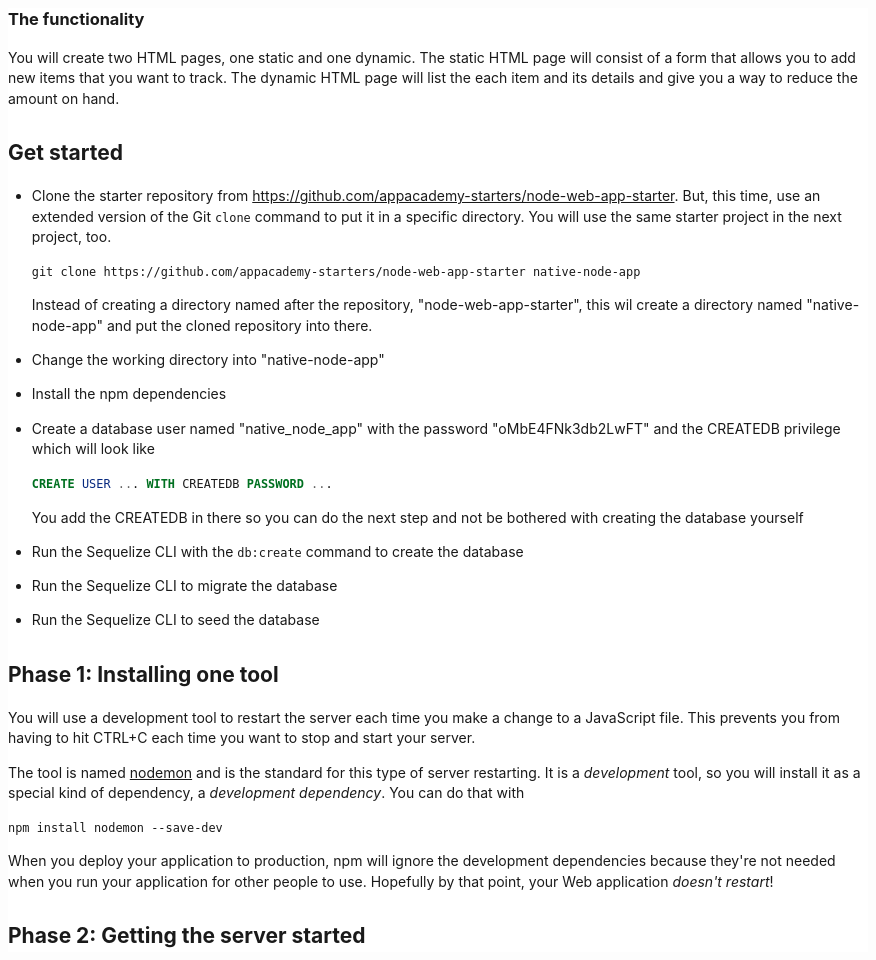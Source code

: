 ### The functionality

You will create two HTML pages, one static and one dynamic. The static HTML page
will consist of a form that allows you to add new items that you want to track.
The dynamic HTML page will list the each item and its details and give you a
way to reduce the amount on hand.

## Get started

* Clone the starter repository from
  https://github.com/appacademy-starters/node-web-app-starter. But, this time,
  use an extended version of the Git `clone` command to put it in a specific
  directory. You will use the same starter project in the next project, too.

  ```shell
  git clone https://github.com/appacademy-starters/node-web-app-starter native-node-app
  ```

  Instead of creating a directory named after the repository,
  "node-web-app-starter", this wil create a directory named "native-node-app"
  and put the cloned repository into there.
* Change the working directory into "native-node-app"
* Install the npm dependencies
* Create a database user named "native_node_app" with the password
  "oMbE4FNk3db2LwFT" and the CREATEDB privilege which will look like

  ```sql
  CREATE USER ... WITH CREATEDB PASSWORD ...
  ```

  You add the CREATEDB in there so you can do the next step and not be bothered
  with creating the database yourself
* Run the Sequelize CLI with the `db:create` command to create the database
* Run the Sequelize CLI to migrate the database
* Run the Sequelize CLI to seed the database

## Phase 1: Installing one tool

You will use a development tool to restart the server each time you make a
change to a JavaScript file. This prevents you from having to hit CTRL+C each
time you want to stop and start your server.

The tool is named [nodemon] and is the standard for this type of server
restarting. It is a _development_ tool, so you will install it as a special kind
of dependency, a _development dependency_. You can do that with

```shell
npm install nodemon --save-dev
```

When you deploy your application to production, npm will ignore the development
dependencies because they're not needed when you run your application for other
people to use. Hopefully by that point, your Web application _doesn't restart_!

## Phase 2: Getting the server started


[RFC 3986]: https://tools.ietf.org/html/rfc3986
[RFC 5321]: https://tools.ietf.org/html/rfc5321
[Hypertext Jeopardy Protocol (HTJP/1.0)]: https://tools.ietf.org/html/rfc8565
[Design Considerations for Faster-Than-Light (FTL) Communication]: https://tools.ietf.org/html/rfc6921
[TCP Option to Denote Packet Mood]: https://tools.ietf.org/html/rfc5841
[ASCII Code]: https://en.wikipedia.org/wiki/ASCII#Character_set
[link to encodeURI]: https://developer.mozilla.org/en-US/docs/Web/JavaScript/Reference/Global_Objects/encodeURI
[link to decodeURI]: https://developer.mozilla.org/en-US/docs/Web/JavaScript/Reference/Global_Objects/decodeURI
[Kleene operators]: https://regexone.com/lesson/kleene_operators
[optional character]: https://regexone.com/lesson/optional_characters
[wildcard]: https://regexone.com/lesson/wildcards_dot
[exclude characters]: https://regexone.com/lesson/excluding_characters
[character ranges]: https://regexone.com/lesson/character_ranges
[RegexOne]: https://regexone.com/
[RegexOne home page]: images/regexone-screenshot.png
[nodemon]: https://nodemon.io/
[About Node.js®]: https://nodejs.org/en/about/
[I have items]: https://appacademy-open-assets.s3-us-west-1.amazonaws.com/Module-Web/http-fullstack/assets/http-fullstack-native-i-have-items.png
[link to IncomingMessage]: https://nodejs.org/api/http.html#http_class_http_incomingmessage
[link to ServerResponse]: https://nodejs.org/api/http.html#http_class_http_serverresponse
[Proper image type]: https://appacademy-open-assets.s3-us-west-1.amazonaws.com/Module-Web/http-fullstack/assets/http-fullstack-native-proper-image-type.png
[add-item.html in views directory]: images/http-fullstack-native-new-views-directory.png
[seeing form in the browser]: images/http-fullstack-native-serving-static-form.png
[seeing number of items in the browser]: images/http-fullstack-native-show-number-of-items.png
[seeing number of items with a link]: images/http-fullstack-native-with-link-to-add-form.png
[seeing the submitted data]: images/http-fullstack-native-form-contents-with-urlencoded-request-body.png
[for await...of]: https://developer.mozilla.org/en-US/docs/Web/JavaScript/Reference/Statements/for-await...of
[asynchronous iterator for ReadableStream]: https://nodejs.org/api/stream.html#stream_readable_symbol_asynciterator
[show form completion]: https://appacademy-open-assets.s3-us-west-1.amazonaws.com/Module-Web/http-fullstack/assets/http-fullstack-native-show-form-completion.gif
[table of items]: https://appacademy-open-assets.s3-us-west-1.amazonaws.com/Module-Web/http-fullstack/assets/http-fullstack-native-show-table-of-items.png
[final app]: https://appacademy-open-assets.s3-us-west-1.amazonaws.com/Module-Web/http-fullstack/assets/http-fullstack-native-show-final-app.gif
[routing methods]: https://expressjs.com/en/4x/api.html#routing-methods
[express website]: https://expressjs.com/
[github node gitignore]: https://github.com/github/gitignore/blob/master/Node.gitignore
[express app settings]: https://expressjs.com/en/4x/api.html#app.settings.table
[pug whitespace control]: https://pugjs.org/language/plain-text.html#whitespace-control
[pug docs]: https://pugjs.org/api/getting-started.html
[express request]: https://expressjs.com/en/4x/api.html#req
[express response]: https://expressjs.com/en/4x/api.html#res
[pug docs]: https://pugjs.org/api/getting-started.html
[query string parameters]: https://www.google.com/search?q=query+string+parameters+and+search+engine+results
[mdn web docs string]: https://developer.mozilla.org/en-US/docs/Web/JavaScript/Reference/Global_Objects/String
[mdn web docs parseInt]: https://developer.mozilla.org/en-US/docs/Web/JavaScript/Reference/Global_Objects/parseInt
[mdn web docs regex]: https://developer.mozilla.org/en-US/docs/Web/JavaScript/Guide/Regular_Expressions
[express router]: https://expressjs.com/en/4x/api.html#router
[express docs request object]: https://expressjs.com/en/4x/api.html#req